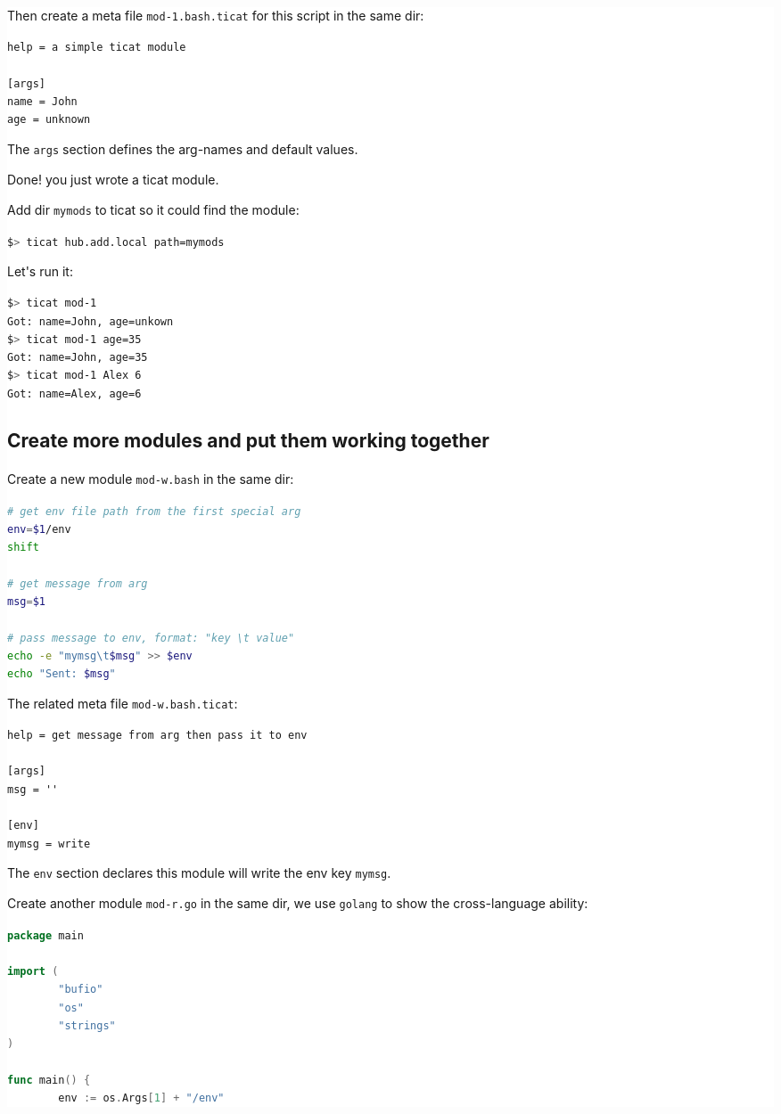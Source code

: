 Then create a meta file `mod-1.bash.ticat` for this script in the same dir:
```
help = a simple ticat module

[args]
name = John
age = unknown
```
The `args` section defines the arg-names and default values.

Done! you just wrote a ticat module.

Add dir `mymods` to ticat so it could find the module:
```bash
$> ticat hub.add.local path=mymods
```

Let's run it:
```bash
$> ticat mod-1
Got: name=John, age=unkown
$> ticat mod-1 age=35
Got: name=John, age=35
$> ticat mod-1 Alex 6
Got: name=Alex, age=6
```

## Create more modules and put them working together
Create a new module `mod-w.bash` in the same dir:
```bash
# get env file path from the first special arg
env=$1/env
shift

# get message from arg
msg=$1

# pass message to env, format: "key \t value"
echo -e "mymsg\t$msg" >> $env
echo "Sent: $msg"
```

The related meta file `mod-w.bash.ticat`:
```
help = get message from arg then pass it to env

[args]
msg = ''

[env]
mymsg = write
```
The `env` section declares this module will write the env key `mymsg`.

Create another module `mod-r.go` in the same dir,
we use `golang` to show the cross-language ability:
```go
package main

import (
        "bufio"
        "os"
        "strings"
)

func main() {
        env := os.Args[1] + "/env"
```